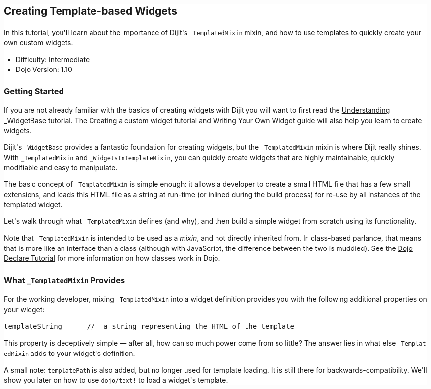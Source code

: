 ## Creating Template-based Widgets

In this tutorial, you'll learn about the importance of Dijit's `_TemplatedMixin` mixin, and how to use templates to quickly create your own custom widgets.

*   <span>Difficulty:</span> Intermediate
*   <span>Dojo Version:</span> 1.10

### Getting Started

If you are not already familiar with the basics of creating widgets with Dijit you will want to
first read the [Understanding _WidgetBase tutorial](../understanding_widgetbase/). The
[Creating a custom widget tutorial](../recipes/custom_widget) and [Writing Your Own Widget
guide](/reference-guide/1.10/quickstart/writingWidgets.html) will also help you learn to create widgets.

Dijit's `_WidgetBase` provides a fantastic foundation for creating widgets, but the
	`_TemplatedMixin` mixin is where Dijit really shines.  With `_TemplatedMixin` and
	`_WidgetsInTemplateMixin`, you can quickly create widgets that are highly maintainable, quickly
	modifiable and easy to manipulate.

The basic concept of `_TemplatedMixin` is simple enough: it allows a developer to create a small HTML
	file that has a few small extensions, and loads this HTML file as a string at run-time (or inlined during the
	build process) for re-use by all instances of the templated widget.

Let's walk through what `_TemplatedMixin` defines (and why), and then build a simple widget from scratch
	using its functionality.

Note that `_TemplatedMixin` is intended to be used as a _mixin_, and not directly
	inherited from.  In class-based parlance, that means that is more like an interface than a class (although with
	JavaScript, the difference between the two is muddied).  See the [Dojo Declare Tutorial](../declare/) for
	more information on how classes work in Dojo.

### What `_TemplatedMixin` Provides

For the working developer, mixing `_TemplatedMixin` into a widget definition provides you with the
	following additional properties on your widget:

<pre class="brush: js;">
templateString		//	a string representing the HTML of the template
</pre>

This property is deceptively simple &mdash; after all, how can so much power come from so little?  The
	answer lies in what else `_TemplatedMixin` adds to your widget's definition.

A small note: `templatePath` is also added, but no longer used for template loading. It
	is still there for backwards-compatibility.  We'll show you later on how to use `dojo/text!` to load a
	widget's template.
